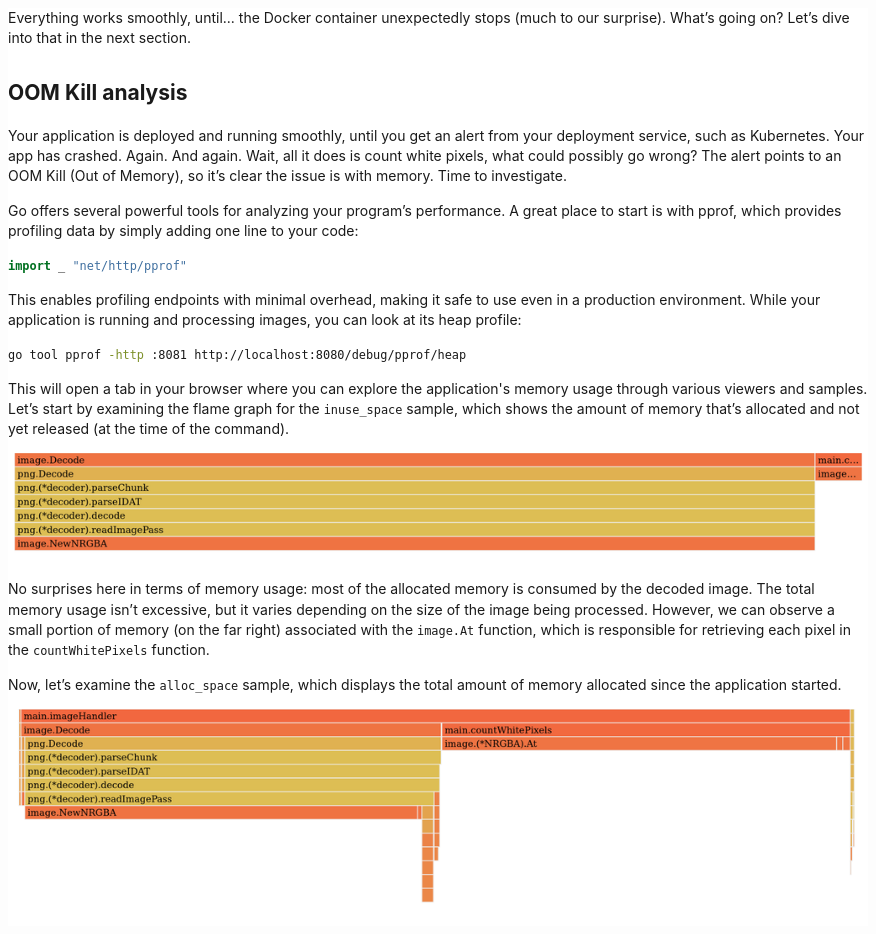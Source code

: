 Everything works smoothly, until... the Docker container unexpectedly stops (much to our surprise). What’s going on? Let’s dive into that in the next section.


## OOM Kill analysis

Your application is deployed and running smoothly, until you get an alert from your deployment service, such as Kubernetes. Your app has crashed. Again. And again. Wait, all it does is count white pixels, what could possibly go wrong? The alert points to an OOM Kill (Out of Memory), so it’s clear the issue is with memory. Time to investigate.

Go offers several powerful tools for analyzing your program’s performance. A great place to start is with pprof, which provides profiling data by simply adding one line to your code:

```go
import _ "net/http/pprof"
```

This enables profiling endpoints with minimal overhead, making it safe to use even in a production environment. While your application is running and processing images, you can look at its heap profile:

```bash
go tool pprof -http :8081 http://localhost:8080/debug/pprof/heap
```

This will open a tab in your browser where you can explore the application's memory usage through various viewers and samples. Let’s start by examining the flame graph for the `inuse_space` sample, which shows the amount of memory that’s allocated and not yet released (at the time of the command).

![](flame-inuse.png "Flame graph for the *inuse_space* sample")

No surprises here in terms of memory usage: most of the allocated memory is consumed by the decoded image. The total memory usage isn’t excessive, but it varies depending on the size of the image being processed. However, we can observe a small portion of memory (on the far right) associated with the `image.At` function, which is responsible for retrieving each pixel in the `countWhitePixels` function.

Now, let’s examine the `alloc_space` sample, which displays the total amount of memory allocated since the application started.

![](flame-alloc.png "Flame graph for the *alloc_space* sample")
